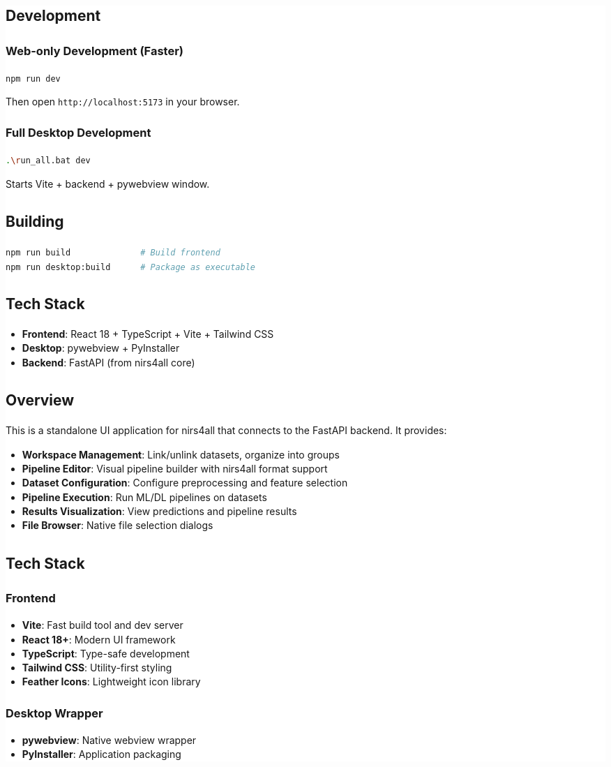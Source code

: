 ## Development

### Web-only Development (Faster)
```bash
npm run dev
```
Then open `http://localhost:5173` in your browser.

### Full Desktop Development
```bash
.\run_all.bat dev
```
Starts Vite + backend + pywebview window.

## Building

```bash
npm run build              # Build frontend
npm run desktop:build      # Package as executable
```

## Tech Stack

- **Frontend**: React 18 + TypeScript + Vite + Tailwind CSS
- **Desktop**: pywebview + PyInstaller
- **Backend**: FastAPI (from nirs4all core)

## Overview

This is a standalone UI application for nirs4all that connects to the FastAPI backend. It provides:

- **Workspace Management**: Link/unlink datasets, organize into groups
- **Pipeline Editor**: Visual pipeline builder with nirs4all format support
- **Dataset Configuration**: Configure preprocessing and feature selection
- **Pipeline Execution**: Run ML/DL pipelines on datasets
- **Results Visualization**: View predictions and pipeline results
- **File Browser**: Native file selection dialogs

## Tech Stack

### Frontend
- **Vite**: Fast build tool and dev server
- **React 18+**: Modern UI framework
- **TypeScript**: Type-safe development
- **Tailwind CSS**: Utility-first styling
- **Feather Icons**: Lightweight icon library

### Desktop Wrapper
- **pywebview**: Native webview wrapper
- **PyInstaller**: Application packaging
